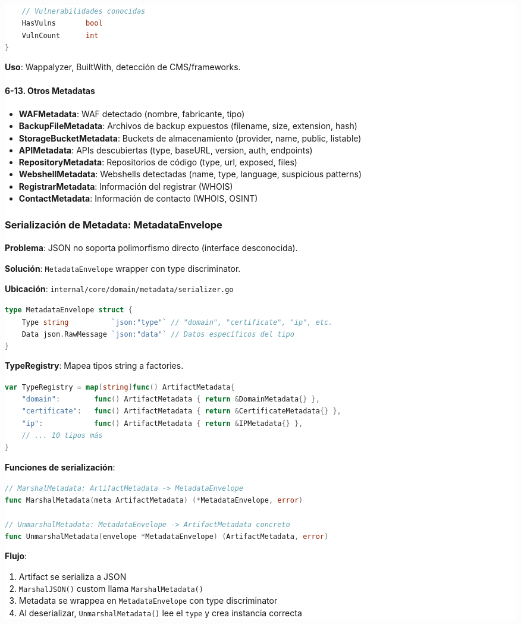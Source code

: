 ```go
    // Vulnerabilidades conocidas
    HasVulns       bool
    VulnCount      int
}
```

**Uso**: Wappalyzer, BuiltWith, detección de CMS/frameworks.

#### 6-13. Otros Metadatas

- **WAFMetadata**: WAF detectado (nombre, fabricante, tipo)
- **BackupFileMetadata**: Archivos de backup expuestos (filename, size, extension, hash)
- **StorageBucketMetadata**: Buckets de almacenamiento (provider, name, public, listable)
- **APIMetadata**: APIs descubiertas (type, baseURL, version, auth, endpoints)
- **RepositoryMetadata**: Repositorios de código (type, url, exposed, files)
- **WebshellMetadata**: Webshells detectadas (name, type, language, suspicious patterns)
- **RegistrarMetadata**: Información del registrar (WHOIS)
- **ContactMetadata**: Información de contacto (WHOIS, OSINT)

### Serialización de Metadata: MetadataEnvelope

**Problema**: JSON no soporta polimorfismo directo (interface desconocida).

**Solución**: `MetadataEnvelope` wrapper con type discriminator.

**Ubicación**: `internal/core/domain/metadata/serializer.go`

```go
type MetadataEnvelope struct {
    Type string          `json:"type"` // "domain", "certificate", "ip", etc.
    Data json.RawMessage `json:"data"` // Datos específicos del tipo
}
```

**TypeRegistry**: Mapea tipos string a factories.

```go
var TypeRegistry = map[string]func() ArtifactMetadata{
    "domain":        func() ArtifactMetadata { return &DomainMetadata{} },
    "certificate":   func() ArtifactMetadata { return &CertificateMetadata{} },
    "ip":            func() ArtifactMetadata { return &IPMetadata{} },
    // ... 10 tipos más
}
```

**Funciones de serialización**:

```go
// MarshalMetadata: ArtifactMetadata -> MetadataEnvelope
func MarshalMetadata(meta ArtifactMetadata) (*MetadataEnvelope, error)

// UnmarshalMetadata: MetadataEnvelope -> ArtifactMetadata concreto
func UnmarshalMetadata(envelope *MetadataEnvelope) (ArtifactMetadata, error)
```

**Flujo**:
1. Artifact se serializa a JSON
2. `MarshalJSON()` custom llama `MarshalMetadata()`
3. Metadata se wrappea en `MetadataEnvelope` con type discriminator
4. Al deserializar, `UnmarshalMetadata()` lee el `type` y crea instancia correcta
